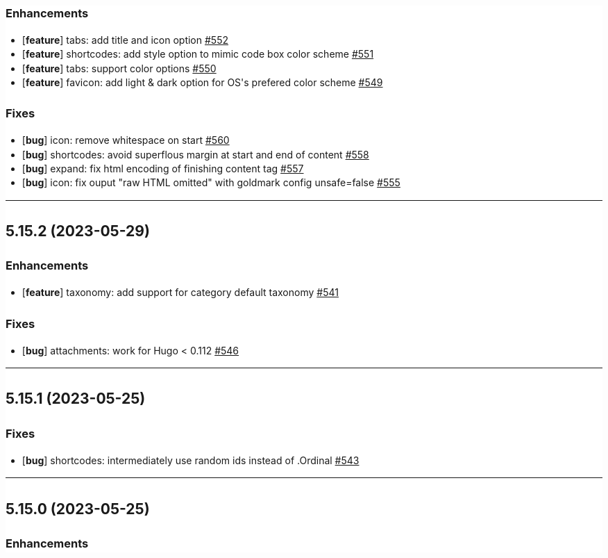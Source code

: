 ### Enhancements

- [**feature**] tabs: add title and icon option [#552](https://github.com/McShelby/hugo-theme-relearn/issues/552)
- [**feature**] shortcodes: add style option to mimic code box color scheme [#551](https://github.com/McShelby/hugo-theme-relearn/issues/551)
- [**feature**] tabs: support color options [#550](https://github.com/McShelby/hugo-theme-relearn/issues/550)
- [**feature**] favicon: add light & dark option for OS's prefered color scheme [#549](https://github.com/McShelby/hugo-theme-relearn/issues/549)

### Fixes

- [**bug**] icon: remove whitespace on start [#560](https://github.com/McShelby/hugo-theme-relearn/issues/560)
- [**bug**] shortcodes: avoid superflous margin at start and end of content [#558](https://github.com/McShelby/hugo-theme-relearn/issues/558)
- [**bug**] expand: fix html encoding of finishing content tag [#557](https://github.com/McShelby/hugo-theme-relearn/issues/557)
- [**bug**] icon: fix ouput "raw HTML omitted" with goldmark config unsafe=false [#555](https://github.com/McShelby/hugo-theme-relearn/issues/555)

---

## 5.15.2 (2023-05-29)

### Enhancements

- [**feature**] taxonomy: add support for category default taxonomy [#541](https://github.com/McShelby/hugo-theme-relearn/issues/541)

### Fixes

- [**bug**] attachments: work for Hugo < 0.112 [#546](https://github.com/McShelby/hugo-theme-relearn/issues/546)

---

## 5.15.1 (2023-05-25)

### Fixes

- [**bug**] shortcodes: intermediately use random ids instead of .Ordinal [#543](https://github.com/McShelby/hugo-theme-relearn/issues/543)

---

## 5.15.0 (2023-05-25)

### Enhancements
